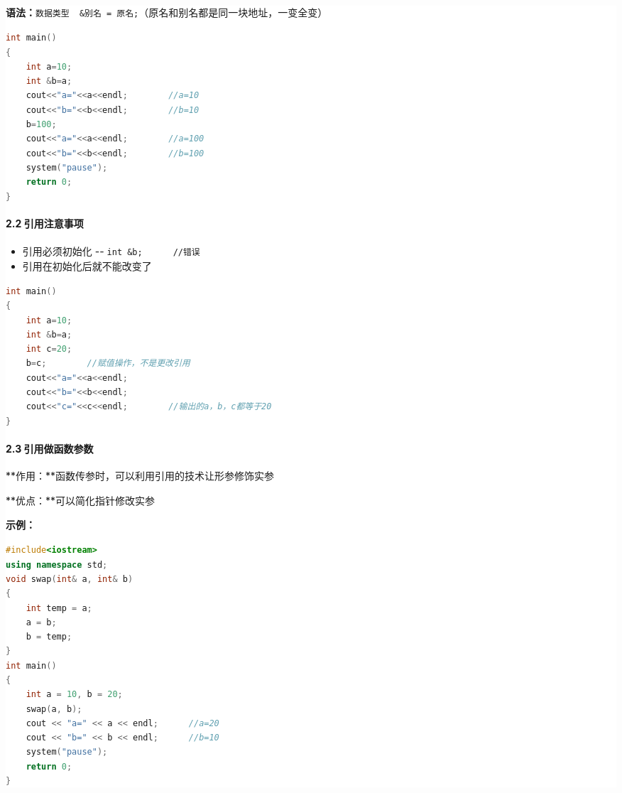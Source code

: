**语法：**`数据类型  &别名 = 原名;`（原名和别名都是同一块地址，一变全变）

```c++
int main()
{
    int a=10;
    int &b=a;
    cout<<"a="<<a<<endl;		//a=10
    cout<<"b="<<b<<endl;		//b=10
    b=100;
    cout<<"a="<<a<<endl;		//a=100
    cout<<"b="<<b<<endl;		//b=100
    system("pause");
    return 0;
}
```

#### 2.2 引用注意事项

- 引用必须初始化 -- `int &b;      //错误`
- 引用在初始化后就不能改变了 

```c++
int main()
{
    int a=10;
    int &b=a;
    int c=20;
    b=c;		//赋值操作，不是更改引用
    cout<<"a="<<a<<endl; 
    cout<<"b="<<b<<endl;
    cout<<"c="<<c<<endl;		//输出的a，b，c都等于20
}
```

#### 2.3 引用做函数参数

**作用：**函数传参时，可以利用引用的技术让形参修饰实参

**优点：**可以简化指针修改实参

**示例：**

```c++
#include<iostream>
using namespace std;
void swap(int& a, int& b)
{
	int temp = a;
	a = b;
	b = temp;
}
int main()
{
	int a = 10, b = 20;
	swap(a, b);
	cout << "a=" << a << endl;		//a=20
	cout << "b=" << b << endl;		//b=10
	system("pause");
	return 0;
}
```
